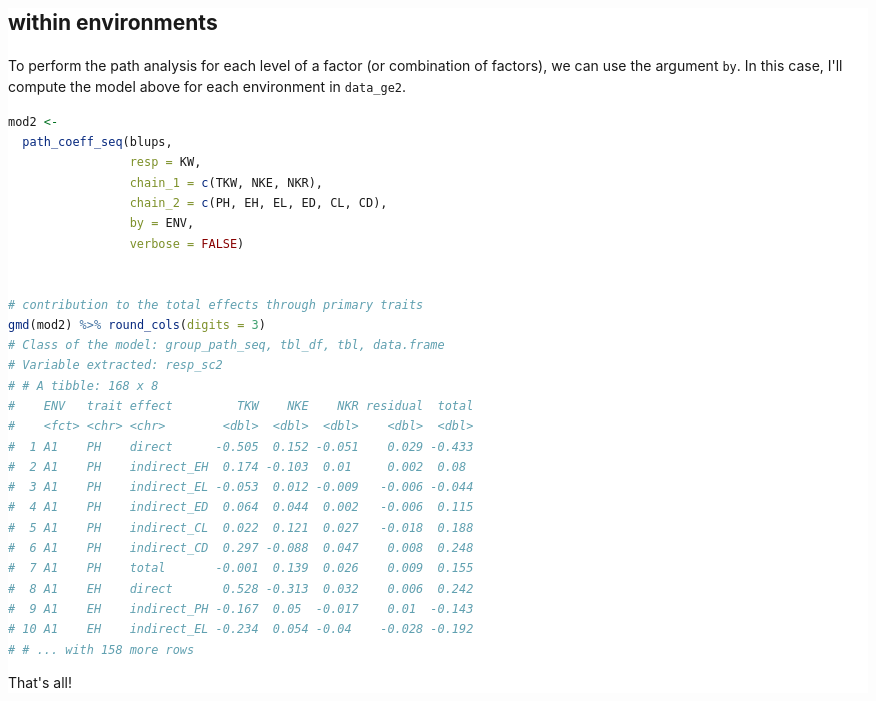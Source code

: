 
## within environments
To perform the path analysis for each level of a factor (or combination of factors), we can use the argument `by`. In this case, I'll compute the model above for each environment in `data_ge2`.


```r
mod2 <- 
  path_coeff_seq(blups,
                 resp = KW,
                 chain_1 = c(TKW, NKE, NKR),
                 chain_2 = c(PH, EH, EL, ED, CL, CD),
                 by = ENV,
                 verbose = FALSE)


# contribution to the total effects through primary traits
gmd(mod2) %>% round_cols(digits = 3)
# Class of the model: group_path_seq, tbl_df, tbl, data.frame
# Variable extracted: resp_sc2
# # A tibble: 168 x 8
#    ENV   trait effect         TKW    NKE    NKR residual  total
#    <fct> <chr> <chr>        <dbl>  <dbl>  <dbl>    <dbl>  <dbl>
#  1 A1    PH    direct      -0.505  0.152 -0.051    0.029 -0.433
#  2 A1    PH    indirect_EH  0.174 -0.103  0.01     0.002  0.08 
#  3 A1    PH    indirect_EL -0.053  0.012 -0.009   -0.006 -0.044
#  4 A1    PH    indirect_ED  0.064  0.044  0.002   -0.006  0.115
#  5 A1    PH    indirect_CL  0.022  0.121  0.027   -0.018  0.188
#  6 A1    PH    indirect_CD  0.297 -0.088  0.047    0.008  0.248
#  7 A1    PH    total       -0.001  0.139  0.026    0.009  0.155
#  8 A1    EH    direct       0.528 -0.313  0.032    0.006  0.242
#  9 A1    EH    indirect_PH -0.167  0.05  -0.017    0.01  -0.143
# 10 A1    EH    indirect_EL -0.234  0.054 -0.04    -0.028 -0.192
# # ... with 158 more rows
```

That's all!

